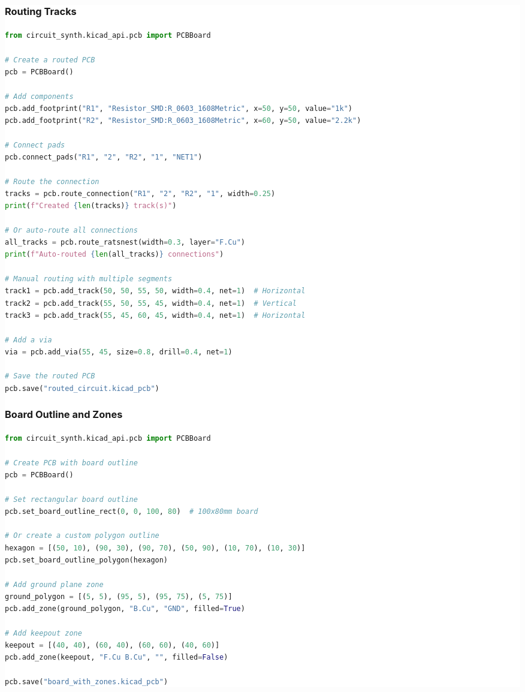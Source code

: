 ### Routing Tracks

```python
from circuit_synth.kicad_api.pcb import PCBBoard

# Create a routed PCB
pcb = PCBBoard()

# Add components
pcb.add_footprint("R1", "Resistor_SMD:R_0603_1608Metric", x=50, y=50, value="1k")
pcb.add_footprint("R2", "Resistor_SMD:R_0603_1608Metric", x=60, y=50, value="2.2k")

# Connect pads
pcb.connect_pads("R1", "2", "R2", "1", "NET1")

# Route the connection
tracks = pcb.route_connection("R1", "2", "R2", "1", width=0.25)
print(f"Created {len(tracks)} track(s)")

# Or auto-route all connections
all_tracks = pcb.route_ratsnest(width=0.3, layer="F.Cu")
print(f"Auto-routed {len(all_tracks)} connections")

# Manual routing with multiple segments
track1 = pcb.add_track(50, 50, 55, 50, width=0.4, net=1)  # Horizontal
track2 = pcb.add_track(55, 50, 55, 45, width=0.4, net=1)  # Vertical
track3 = pcb.add_track(55, 45, 60, 45, width=0.4, net=1)  # Horizontal

# Add a via
via = pcb.add_via(55, 45, size=0.8, drill=0.4, net=1)

# Save the routed PCB
pcb.save("routed_circuit.kicad_pcb")
```

### Board Outline and Zones

```python
from circuit_synth.kicad_api.pcb import PCBBoard

# Create PCB with board outline
pcb = PCBBoard()

# Set rectangular board outline
pcb.set_board_outline_rect(0, 0, 100, 80)  # 100x80mm board

# Or create a custom polygon outline
hexagon = [(50, 10), (90, 30), (90, 70), (50, 90), (10, 70), (10, 30)]
pcb.set_board_outline_polygon(hexagon)

# Add ground plane zone
ground_polygon = [(5, 5), (95, 5), (95, 75), (5, 75)]
pcb.add_zone(ground_polygon, "B.Cu", "GND", filled=True)

# Add keepout zone
keepout = [(40, 40), (60, 40), (60, 60), (40, 60)]
pcb.add_zone(keepout, "F.Cu B.Cu", "", filled=False)

pcb.save("board_with_zones.kicad_pcb")
```
